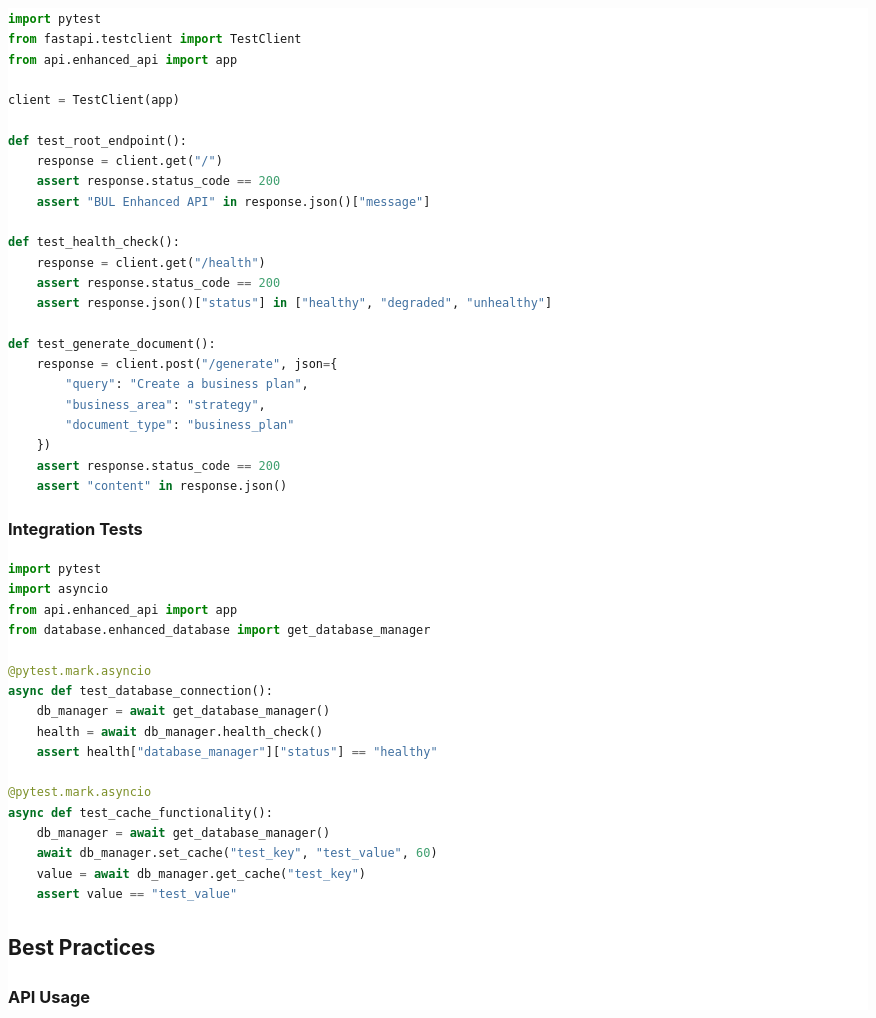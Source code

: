 ```python
import pytest
from fastapi.testclient import TestClient
from api.enhanced_api import app

client = TestClient(app)

def test_root_endpoint():
    response = client.get("/")
    assert response.status_code == 200
    assert "BUL Enhanced API" in response.json()["message"]

def test_health_check():
    response = client.get("/health")
    assert response.status_code == 200
    assert response.json()["status"] in ["healthy", "degraded", "unhealthy"]

def test_generate_document():
    response = client.post("/generate", json={
        "query": "Create a business plan",
        "business_area": "strategy",
        "document_type": "business_plan"
    })
    assert response.status_code == 200
    assert "content" in response.json()
```

### Integration Tests

```python
import pytest
import asyncio
from api.enhanced_api import app
from database.enhanced_database import get_database_manager

@pytest.mark.asyncio
async def test_database_connection():
    db_manager = await get_database_manager()
    health = await db_manager.health_check()
    assert health["database_manager"]["status"] == "healthy"

@pytest.mark.asyncio
async def test_cache_functionality():
    db_manager = await get_database_manager()
    await db_manager.set_cache("test_key", "test_value", 60)
    value = await db_manager.get_cache("test_key")
    assert value == "test_value"
```

## Best Practices

### API Usage
